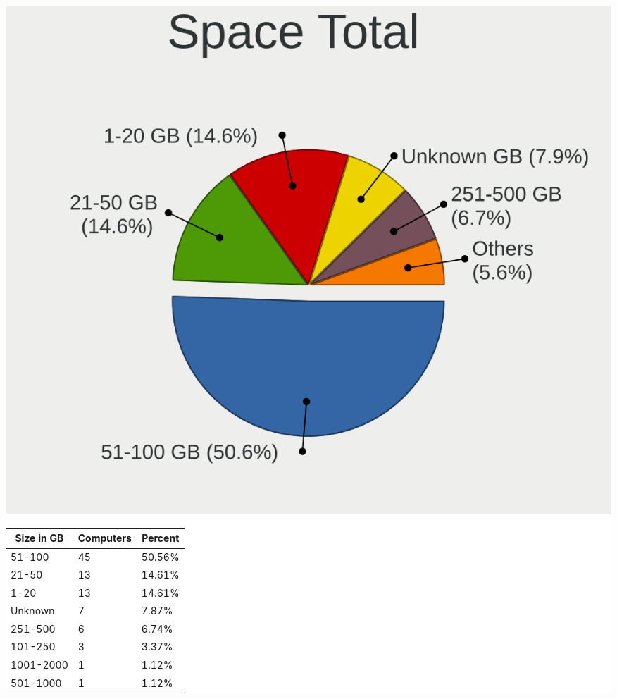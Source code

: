![Space Total](./All/images/pie_chart/drive_space_total.svg)


| Size in GB | Computers | Percent |
|------------|-----------|---------|
| 51-100     | 45        | 50.56%  |
| 21-50      | 13        | 14.61%  |
| 1-20       | 13        | 14.61%  |
| Unknown    | 7         | 7.87%   |
| 251-500    | 6         | 6.74%   |
| 101-250    | 3         | 3.37%   |
| 1001-2000  | 1         | 1.12%   |
| 501-1000   | 1         | 1.12%   |
